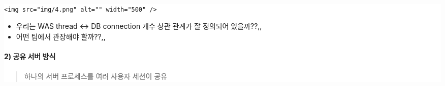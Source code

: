     <img src="img/4.png" alt="" width="500" />
</div>

- 우리는 WAS thread &harr; DB connection 개수 상관 관계가 잘 정의되어 있을까??,,
- 어떤 팀에서 관장해야 할까??,,

#### 2) 공유 서버 방식

> 하나의 서버 프로세스를 여러 사용자 세션이 공유
